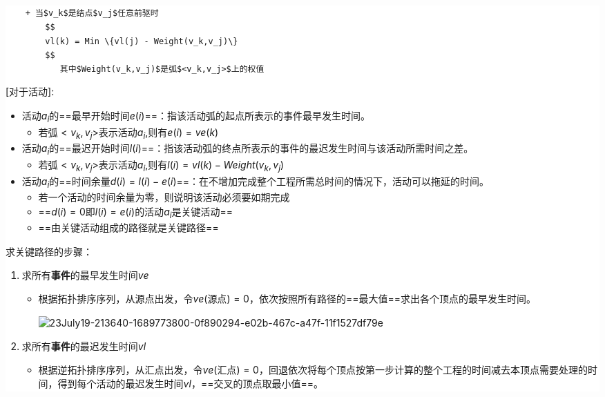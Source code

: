         + 当$v_k$是结点$v_j$任意前驱时
            $$
            vl(k) = Min \{vl(j) - Weight(v_k,v_j)\}
            $$
            ​	其中$Weight(v_k,v_j)$是弧$<v_k,v_j>$上的权值

[对于活动]:

+ 活动$a_i$的==最早开始时间$e(i)$==：指该活动弧的起点所表示的事件最早发生时间。
    + 若弧$<v_k,v_j>$表示活动$a_i$,则有$e(i) = ve(k)$
+ 活动$a_i$的==最迟开始时间$l(i)$==：指该活动弧的终点所表示的事件的最迟发生时间与该活动所需时间之差。
    + 若弧$<v_k,v_j>$表示活动$a_i$,则有$l(i) = vl(k)-Weight(v_k,v_j)$
+ 活动$a_i$的==时间余量$d(i)=l(i)-e(i)$==：在不增加完成整个工程所需总时间的情况下，活动可以拖延的时间。
    + 若一个活动的时间余量为零，则说明该活动必须要如期完成
    + ==$d(i)=0$即$l(i)=e(i)$的活动$a_i$是关键活动==
    + ==由关键活动组成的路径就是关键路径==


求关键路径的步骤：

1. 求所有**事件**的最早发生时间$ve$

    +   根据拓扑排序序列，从源点出发，令$ve($源点$)= 0$，依次按照所有路径的==最大值==求出各个顶点的最早发生时间。

        ![23July19-213640-1689773800-0f890294-e02b-467c-a47f-11f1527df79e](https://cdn.jsdelivr.net/gh/WilliamTrouvaille/image_hosting@main/CS408_NOTE/202307192136548.png)

2. 求所有**事件**的最迟发生时间$vl$

    +   根据逆拓扑排序序列，从汇点出发，令$ve($汇点$)= 0$，回退依次将每个顶点按第一步计算的整个工程的时间减去本顶点需要处理的时间，得到每个活动的最迟发生时间$vl$，==交叉的顶点取最小值==。

